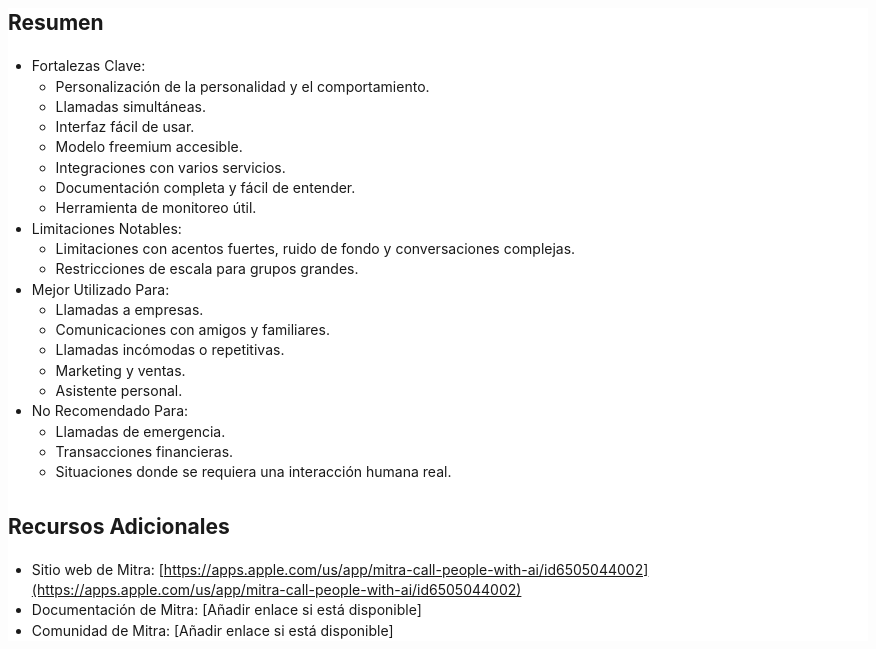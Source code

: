 
## Resumen

- Fortalezas Clave: 
    - Personalización de la personalidad y el comportamiento.
    - Llamadas simultáneas.
    - Interfaz fácil de usar.
    - Modelo freemium accesible.
    - Integraciones con varios servicios.
    - Documentación completa y fácil de entender.
    - Herramienta de monitoreo útil.
- Limitaciones Notables: 
    - Limitaciones con acentos fuertes, ruido de fondo y conversaciones complejas.
    - Restricciones de escala para grupos grandes.
- Mejor Utilizado Para: 
    - Llamadas a empresas.
    - Comunicaciones con amigos y familiares.
    - Llamadas incómodas o repetitivas.
    - Marketing y ventas.
    - Asistente personal.
- No Recomendado Para: 
    - Llamadas de emergencia.
    - Transacciones financieras.
    - Situaciones donde se requiera una interacción humana real.

## Recursos Adicionales

- Sitio web de Mitra: [https://apps.apple.com/us/app/mitra-call-people-with-ai/id6505044002](https://apps.apple.com/us/app/mitra-call-people-with-ai/id6505044002)
- Documentación de Mitra: [Añadir enlace si está disponible]
- Comunidad de Mitra: [Añadir enlace si está disponible]

